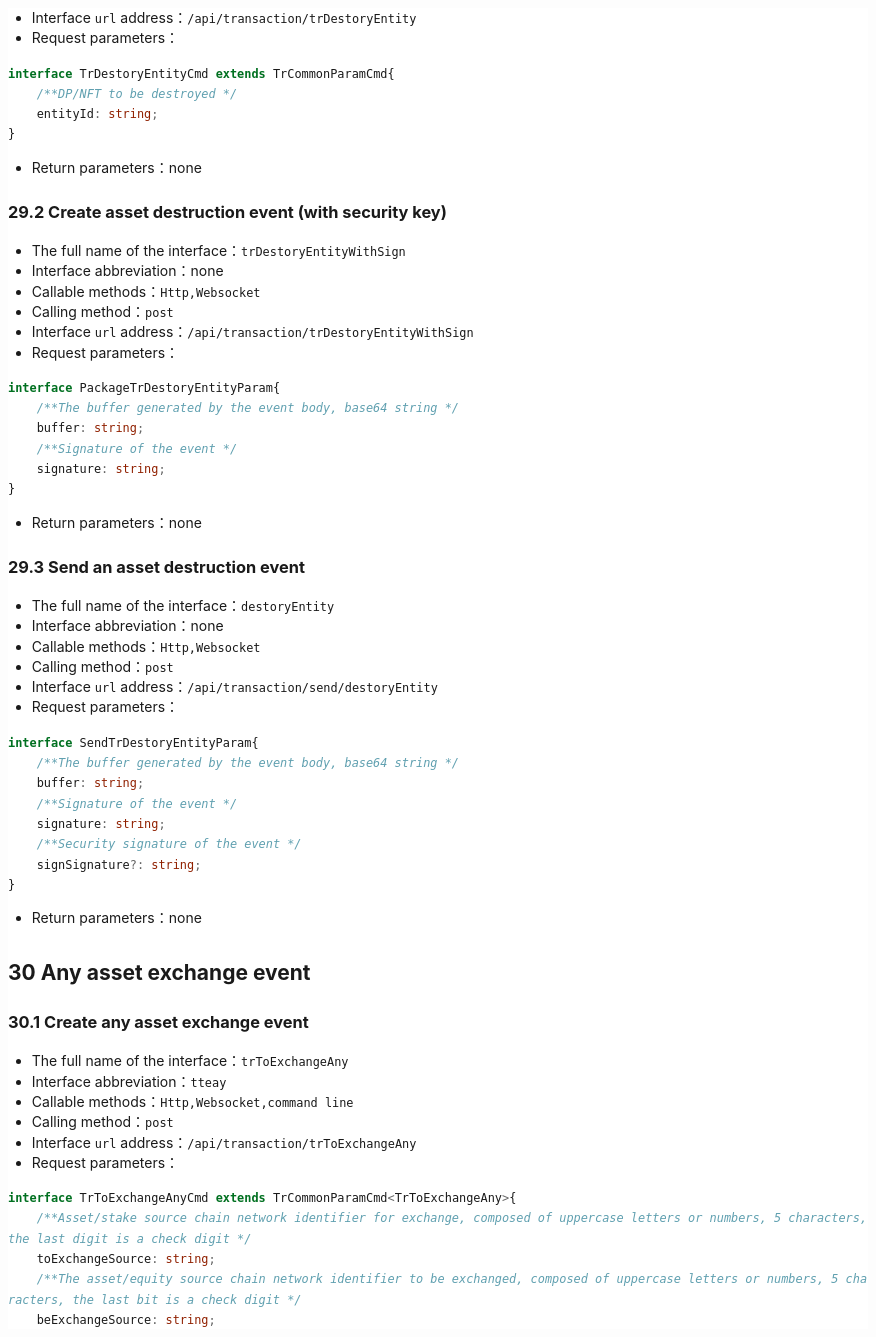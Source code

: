 - Interface `url` address：`/api/transaction/trDestoryEntity`
- Request parameters：
```typescript
interface TrDestoryEntityCmd extends TrCommonParamCmd{
    /**DP/NFT to be destroyed */
    entityId: string;
}

```
- Return parameters：none
### 29.2 Create asset destruction event (with security key)
- The full name of the interface：`trDestoryEntityWithSign`
- Interface abbreviation：none
- Callable methods：`Http,Websocket`
- Calling method：`post`
- Interface `url` address：`/api/transaction/trDestoryEntityWithSign`
- Request parameters：
```typescript
interface PackageTrDestoryEntityParam{
    /**The buffer generated by the event body, base64 string */
    buffer: string;
    /**Signature of the event */
    signature: string;
}

```
- Return parameters：none
### 29.3 Send an asset destruction event
- The full name of the interface：`destoryEntity`
- Interface abbreviation：none
- Callable methods：`Http,Websocket`
- Calling method：`post`
- Interface `url` address：`/api/transaction/send/destoryEntity`
- Request parameters：
```typescript
interface SendTrDestoryEntityParam{
    /**The buffer generated by the event body, base64 string */
    buffer: string;
    /**Signature of the event */
    signature: string;
    /**Security signature of the event */
    signSignature?: string;
}

```
- Return parameters：none
## 30 Any asset exchange event
### 30.1 Create any asset exchange event
- The full name of the interface：`trToExchangeAny`
- Interface abbreviation：`tteay`
- Callable methods：`Http,Websocket,command line`
- Calling method：`post`
- Interface `url` address：`/api/transaction/trToExchangeAny`
- Request parameters：
```typescript
interface TrToExchangeAnyCmd extends TrCommonParamCmd<TrToExchangeAny>{
    /**Asset/stake source chain network identifier for exchange, composed of uppercase letters or numbers, 5 characters, the last digit is a check digit */
    toExchangeSource: string;
    /**The asset/equity source chain network identifier to be exchanged, composed of uppercase letters or numbers, 5 characters, the last bit is a check digit */
    beExchangeSource: string;
```